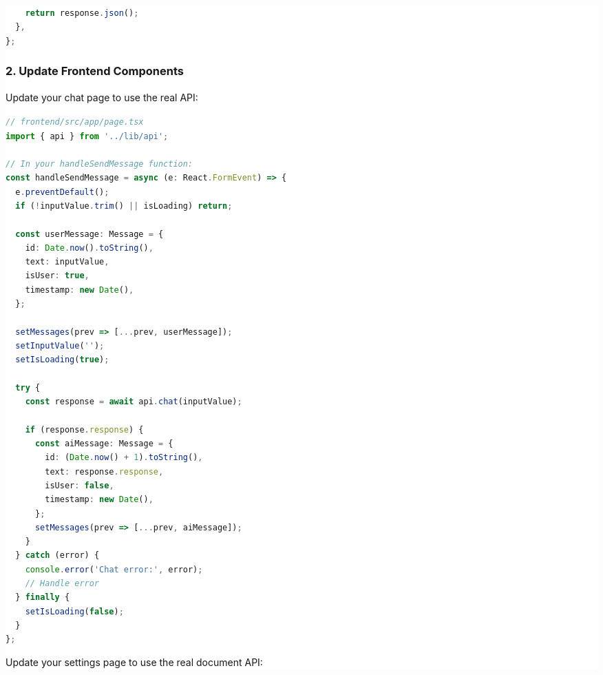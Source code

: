 ```typescript
    return response.json();
  },
};
```

### 2. Update Frontend Components

Update your chat page to use the real API:

```typescript
// frontend/src/app/page.tsx
import { api } from '../lib/api';

// In your handleSendMessage function:
const handleSendMessage = async (e: React.FormEvent) => {
  e.preventDefault();
  if (!inputValue.trim() || isLoading) return;

  const userMessage: Message = {
    id: Date.now().toString(),
    text: inputValue,
    isUser: true,
    timestamp: new Date(),
  };

  setMessages(prev => [...prev, userMessage]);
  setInputValue('');
  setIsLoading(true);

  try {
    const response = await api.chat(inputValue);
    
    if (response.response) {
      const aiMessage: Message = {
        id: (Date.now() + 1).toString(),
        text: response.response,
        isUser: false,
        timestamp: new Date(),
      };
      setMessages(prev => [...prev, aiMessage]);
    }
  } catch (error) {
    console.error('Chat error:', error);
    // Handle error
  } finally {
    setIsLoading(false);
  }
};
```

Update your settings page to use the real document API:
